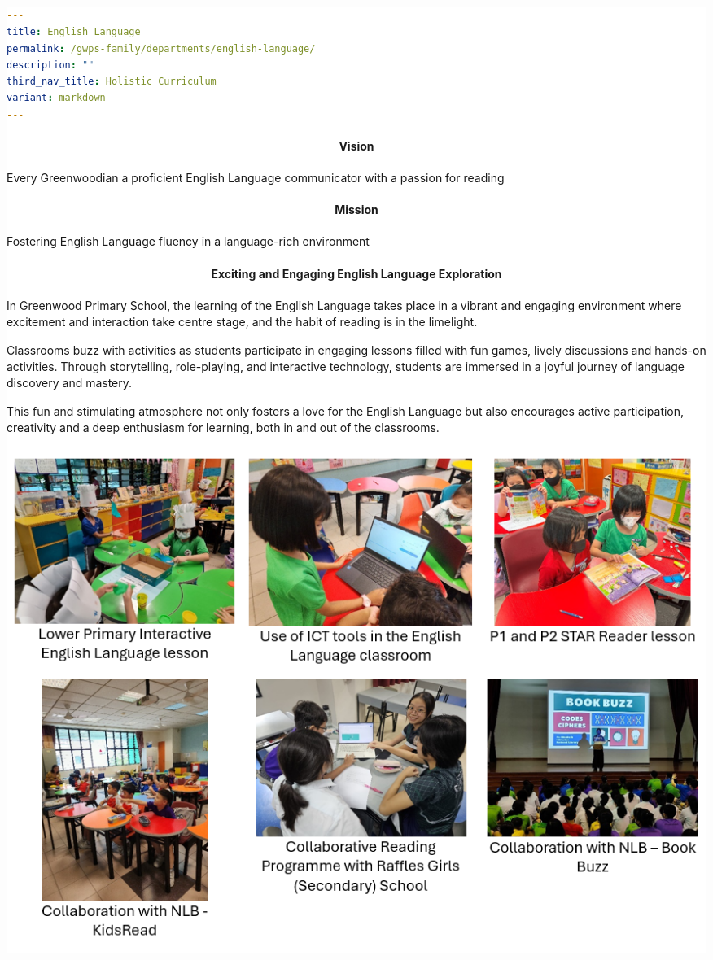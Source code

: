 ```yaml
---
title: English Language
permalink: /gwps-family/departments/english-language/
description: ""
third_nav_title: Holistic Curriculum
variant: markdown
---
```

<h4><strong><center>Vision</center></strong></h4>
Every Greenwoodian a proficient English Language communicator with a passion
for reading
<h4><strong><center>Mission</center></strong></h4>
Fostering English Language fluency in a language-rich environment
<h4><strong><center>Exciting and Engaging English Language Exploration</center></strong></h4>

<p>In Greenwood Primary School, the learning of the English Language takes
place in a vibrant and engaging environment where excitement and interaction
take centre stage, and the habit of reading is in the limelight.</p>

<p>Classrooms buzz with activities as students participate in engaging lessons
filled with fun games, lively discussions and hands-on activities. Through
storytelling, role-playing, and interactive technology, students are immersed
in a joyful journey of language discovery and mastery.</p>
<p>This fun and stimulating atmosphere not only fosters a love for the English
Language but also encourages active participation, creativity and a deep
enthusiasm for learning, both in and out of the classrooms.</p>
<p></p>
<p></p>
<div class="isomer-image-wrapper">
<img style="width: 100%" height="auto" width="100%" alt="" src="/images/Holistic Curriculum/English01.png">
</div>
<div class="isomer-image-wrapper">
